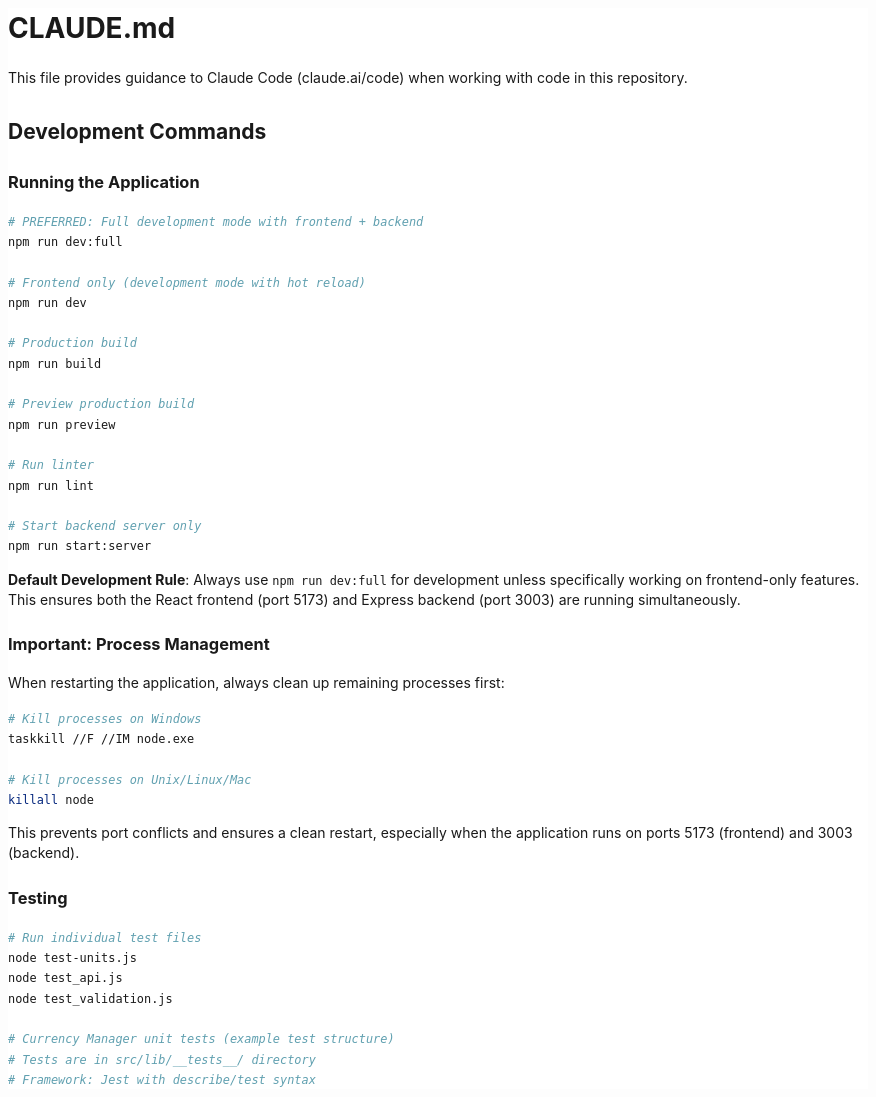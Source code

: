 # CLAUDE.md

This file provides guidance to Claude Code (claude.ai/code) when working with code in this repository.

## Development Commands

### Running the Application
```bash
# PREFERRED: Full development mode with frontend + backend
npm run dev:full

# Frontend only (development mode with hot reload)
npm run dev

# Production build
npm run build

# Preview production build
npm run preview

# Run linter
npm run lint

# Start backend server only
npm run start:server
```

**Default Development Rule**: Always use `npm run dev:full` for development unless specifically working on frontend-only features. This ensures both the React frontend (port 5173) and Express backend (port 3003) are running simultaneously.

### Important: Process Management
When restarting the application, always clean up remaining processes first:
```bash
# Kill processes on Windows
taskkill //F //IM node.exe

# Kill processes on Unix/Linux/Mac
killall node
```

This prevents port conflicts and ensures a clean restart, especially when the application runs on ports 5173 (frontend) and 3003 (backend).

### Testing
```bash
# Run individual test files
node test-units.js
node test_api.js
node test_validation.js

# Currency Manager unit tests (example test structure)
# Tests are in src/lib/__tests__/ directory
# Framework: Jest with describe/test syntax
```
